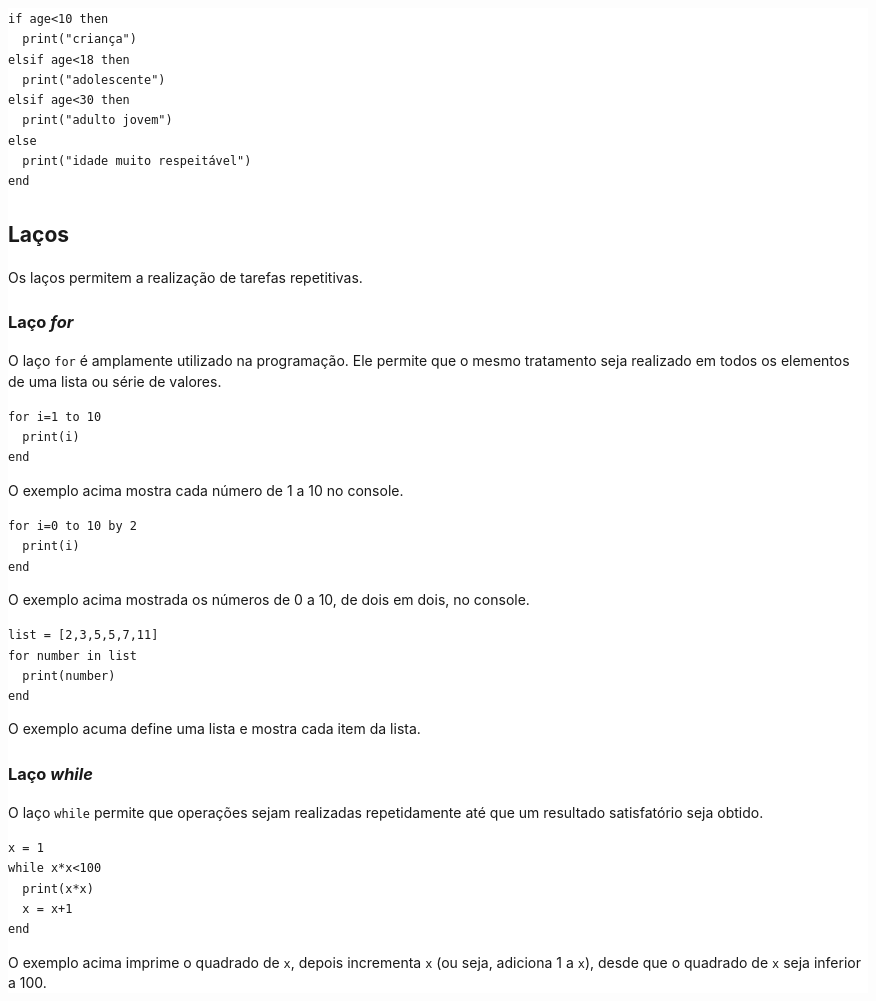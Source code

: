 ```
if age<10 then
  print("criança")
elsif age<18 then
  print("adolescente")
elsif age<30 then
  print("adulto jovem")
else
  print("idade muito respeitável")
end
```

## Laços

Os laços permitem a realização de tarefas repetitivas.

### Laço *for*

O laço `for` é amplamente utilizado na programação. Ele permite que o mesmo tratamento seja realizado em todos os elementos de uma lista ou série de valores.

```
for i=1 to 10
  print(i)
end
```
O exemplo acima mostra cada número de 1 a 10 no console.

```
for i=0 to 10 by 2
  print(i)
end
```
O exemplo acima mostrada os números de 0 a 10, de dois em dois, no console.

```
list = [2,3,5,5,7,11]
for number in list
  print(number)
end
```
O exemplo acuma define uma lista e mostra cada item da lista.

### Laço *while*

O laço `while` permite que operações sejam realizadas repetidamente até que um resultado satisfatório seja obtido.

```
x = 1
while x*x<100
  print(x*x)
  x = x+1
end
```
O exemplo acima imprime o quadrado de `x`, depois incrementa `x` (ou seja, adiciona 1 a `x`), desde que o quadrado de `x` seja inferior a 100.
